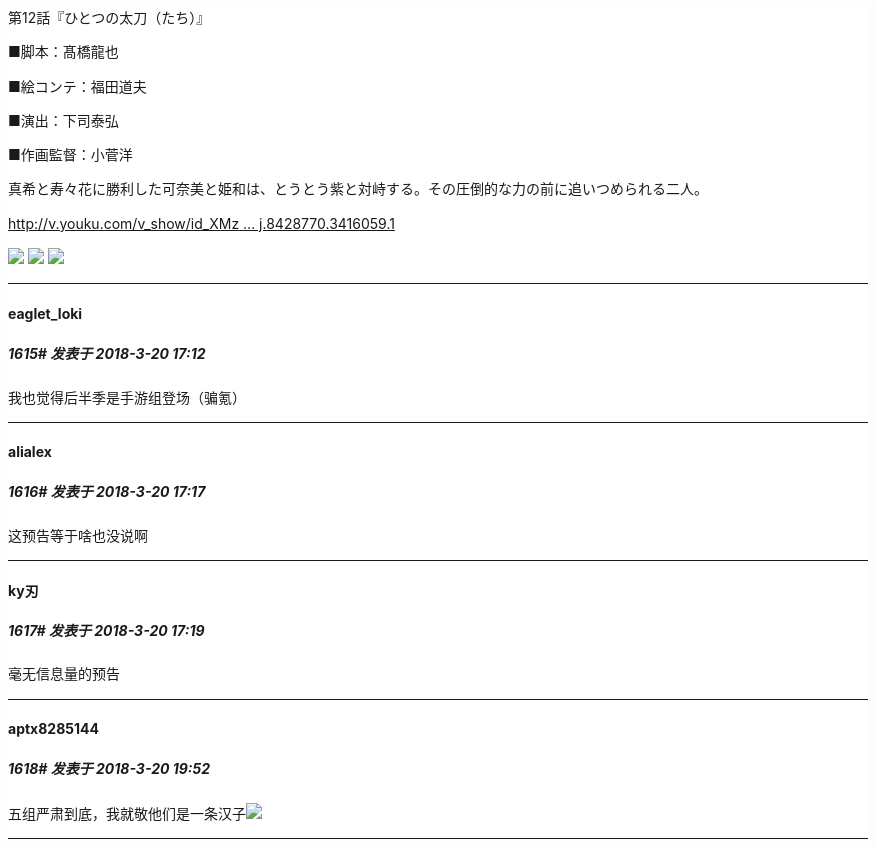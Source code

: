 
第12話『ひとつの太刀（たち）』

■脚本：髙橋龍也

■絵コンテ：福田道夫

■演出：下司泰弘

■作画監督：小菅洋

真希と寿々花に勝利した可奈美と姫和は、とうとう紫と対峙する。その圧倒的な力の前に追いつめられる二人。

[http://v.youku.com/v_show/id_XMz ... j.8428770.3416059.1](http://v.youku.com/v_show/id_XMzQ3ODM1MTQyNA==.html?spm=a2h3j.8428770.3416059.1)

<img src="http://wx1.sinaimg.cn/large/740ca5e5gy1fpje8ngbouj20ka0bftan.jpg" referrerpolicy="no-referrer">
<img src="http://wx3.sinaimg.cn/large/740ca5e5gy1fpje8odo34j20ka0bf75x.jpg" referrerpolicy="no-referrer">
<img src="http://wx2.sinaimg.cn/large/740ca5e5gy1fpje8p6sjej20ka0bf412.jpg" referrerpolicy="no-referrer">


-----

####  eaglet_loki  
##### 1615#       发表于 2018-3-20 17:12


我也觉得后半季是手游组登场（骗氪）


-----

####  alialex  
##### 1616#       发表于 2018-3-20 17:17


这预告等于啥也没说啊


-----

####  ky刃  
##### 1617#       发表于 2018-3-20 17:19


毫无信息量的预告


-----

####  aptx8285144  
##### 1618#       发表于 2018-3-20 19:52


五组严肃到底，我就敬他们是一条汉子<img src="https://static.saraba1st.com/image/smiley/face2017/037.png" referrerpolicy="no-referrer">


-----

